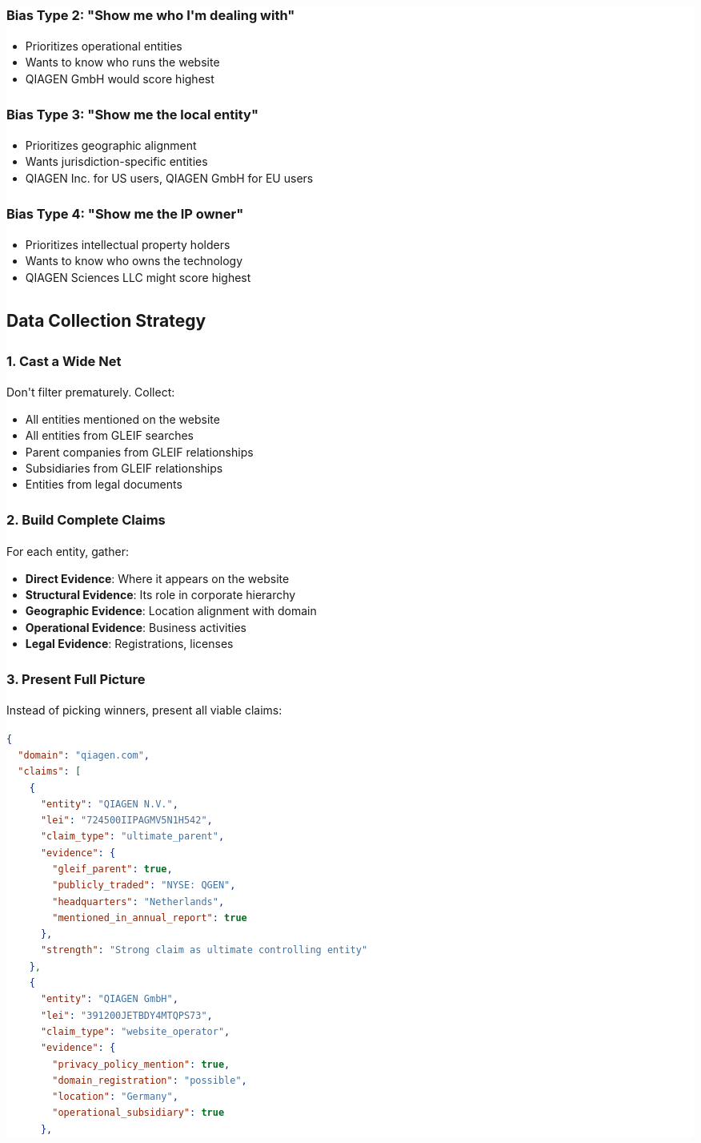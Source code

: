 ### Bias Type 2: "Show me who I'm dealing with"
- Prioritizes operational entities
- Wants to know who runs the website
- QIAGEN GmbH would score highest

### Bias Type 3: "Show me the local entity"
- Prioritizes geographic alignment
- Wants jurisdiction-specific entities
- QIAGEN Inc. for US users, QIAGEN GmbH for EU users

### Bias Type 4: "Show me the IP owner"
- Prioritizes intellectual property holders
- Wants to know who owns the technology
- QIAGEN Sciences LLC might score highest

## Data Collection Strategy

### 1. Cast a Wide Net
Don't filter prematurely. Collect:
- All entities mentioned on the website
- All entities from GLEIF searches
- Parent companies from GLEIF relationships
- Subsidiaries from GLEIF relationships
- Entities from legal documents

### 2. Build Complete Claims
For each entity, gather:
- **Direct Evidence**: Where it appears on the website
- **Structural Evidence**: Its role in corporate hierarchy
- **Geographic Evidence**: Location alignment with domain
- **Operational Evidence**: Business activities
- **Legal Evidence**: Registrations, licenses

### 3. Present Full Picture
Instead of picking winners, present all viable claims:
```json
{
  "domain": "qiagen.com",
  "claims": [
    {
      "entity": "QIAGEN N.V.",
      "lei": "724500IIPAGMV5N1H542",
      "claim_type": "ultimate_parent",
      "evidence": {
        "gleif_parent": true,
        "publicly_traded": "NYSE: QGEN",
        "headquarters": "Netherlands",
        "mentioned_in_annual_report": true
      },
      "strength": "Strong claim as ultimate controlling entity"
    },
    {
      "entity": "QIAGEN GmbH",
      "lei": "391200JETBDY4MTQPS73",
      "claim_type": "website_operator",
      "evidence": {
        "privacy_policy_mention": true,
        "domain_registration": "possible",
        "location": "Germany",
        "operational_subsidiary": true
      },
```